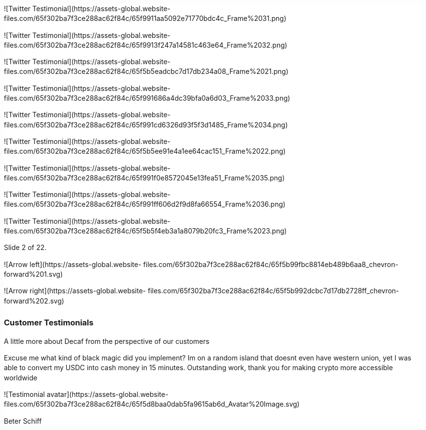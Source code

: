 ![Twitter Testimonial](https://assets-global.website-
files.com/65f302ba7f3ce288ac62f84c/65f9911aa5092e71770bdc4c_Frame%2031.png)

![Twitter Testimonial](https://assets-global.website-
files.com/65f302ba7f3ce288ac62f84c/65f9913f247a14581c463e64_Frame%2032.png)

![Twitter Testimonial](https://assets-global.website-
files.com/65f302ba7f3ce288ac62f84c/65f5b5eadcbc7d17db234a08_Frame%2021.png)

![Twitter Testimonial](https://assets-global.website-
files.com/65f302ba7f3ce288ac62f84c/65f991686a4dc39bfa0a6d03_Frame%2033.png)

![Twitter Testimonial](https://assets-global.website-
files.com/65f302ba7f3ce288ac62f84c/65f991cd6326d93f5f3d1485_Frame%2034.png)

![Twitter Testimonial](https://assets-global.website-
files.com/65f302ba7f3ce288ac62f84c/65f5b5ee91e4a1ee64cac151_Frame%2022.png)

![Twitter Testimonial](https://assets-global.website-
files.com/65f302ba7f3ce288ac62f84c/65f991f0e8572045e13fea51_Frame%2035.png)

![Twitter Testimonial](https://assets-global.website-
files.com/65f302ba7f3ce288ac62f84c/65f991ff606d2f9d8fa66554_Frame%2036.png)

![Twitter Testimonial](https://assets-global.website-
files.com/65f302ba7f3ce288ac62f84c/65f5b5f4eb3a1a8079b20fc3_Frame%2023.png)

Slide 2 of 22.

![Arrow left](https://assets-global.website-
files.com/65f302ba7f3ce288ac62f84c/65f5b99fbc8814eb489b6aa8_chevron-
forward%201.svg)

![Arrow right](https://assets-global.website-
files.com/65f302ba7f3ce288ac62f84c/65f5b992dcbc7d17db2728ff_chevron-
forward%202.svg)

### Customer Testimonials

A little more about Decaf from the perspective of our customers

Excuse me what kind of black magic did you implement? Im on a random island
that doesnt even have western union, yet I was able to convert my USDC into
cash money in 15 minutes. Outstanding work, thank you for making crypto more
accessible worldwide

![Testimonial avatar](https://assets-global.website-
files.com/65f302ba7f3ce288ac62f84c/65f5d8baa0dab5fa9615ab6d_Avatar%20Image.svg)

Beter Schiff
